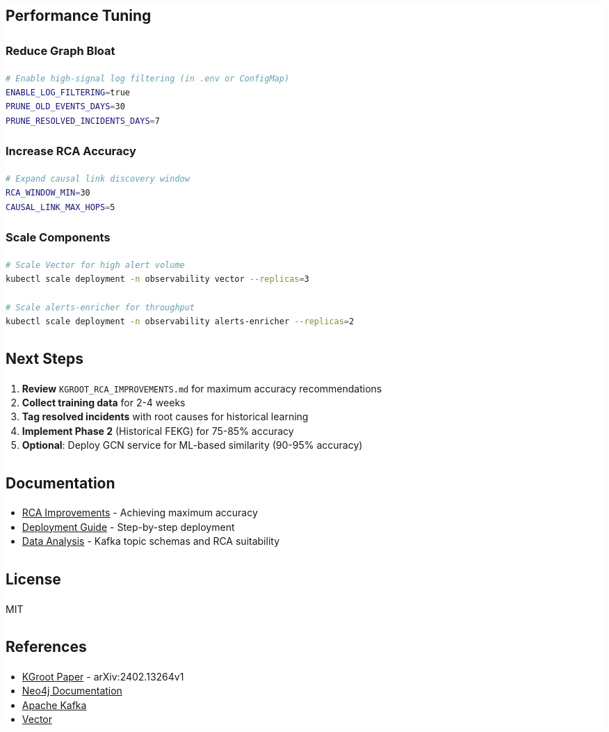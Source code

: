 ## Performance Tuning

### Reduce Graph Bloat

```bash
# Enable high-signal log filtering (in .env or ConfigMap)
ENABLE_LOG_FILTERING=true
PRUNE_OLD_EVENTS_DAYS=30
PRUNE_RESOLVED_INCIDENTS_DAYS=7
```

### Increase RCA Accuracy

```bash
# Expand causal link discovery window
RCA_WINDOW_MIN=30
CAUSAL_LINK_MAX_HOPS=5
```

### Scale Components

```bash
# Scale Vector for high alert volume
kubectl scale deployment -n observability vector --replicas=3

# Scale alerts-enricher for throughput
kubectl scale deployment -n observability alerts-enricher --replicas=2
```

## Next Steps

1. **Review** `KGROOT_RCA_IMPROVEMENTS.md` for maximum accuracy recommendations
2. **Collect training data** for 2-4 weeks
3. **Tag resolved incidents** with root causes for historical learning
4. **Implement Phase 2** (Historical FEKG) for 75-85% accuracy
5. **Optional**: Deploy GCN service for ML-based similarity (90-95% accuracy)

## Documentation

- [RCA Improvements](./KGROOT_RCA_IMPROVEMENTS.md) - Achieving maximum accuracy
- [Deployment Guide](./DEPLOYMENT.md) - Step-by-step deployment
- [Data Analysis](./RCA_DATA_ANALYSIS.md) - Kafka topic schemas and RCA suitability

## License

MIT

## References

- [KGroot Paper](https://arxiv.org/abs/2402.13264) - arXiv:2402.13264v1
- [Neo4j Documentation](https://neo4j.com/docs/)
- [Apache Kafka](https://kafka.apache.org/)
- [Vector](https://vector.dev/)
